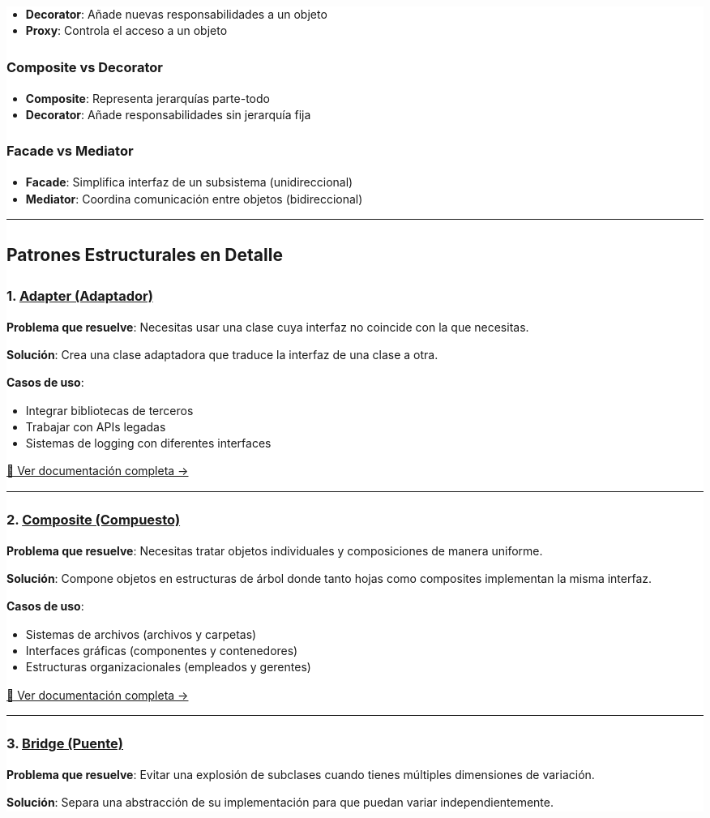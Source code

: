 - **Decorator**: Añade nuevas responsabilidades a un objeto
- **Proxy**: Controla el acceso a un objeto

### Composite vs Decorator

- **Composite**: Representa jerarquías parte-todo
- **Decorator**: Añade responsabilidades sin jerarquía fija

### Facade vs Mediator

- **Facade**: Simplifica interfaz de un subsistema (unidireccional)
- **Mediator**: Coordina comunicación entre objetos (bidireccional)

---

## Patrones Estructurales en Detalle

### 1. [Adapter (Adaptador)](./Adapter/)

**Problema que resuelve**: Necesitas usar una clase cuya interfaz no coincide con la que necesitas.

**Solución**: Crea una clase adaptadora que traduce la interfaz de una clase a otra.

**Casos de uso**:

- Integrar bibliotecas de terceros
- Trabajar con APIs legadas
- Sistemas de logging con diferentes interfaces

[📖 Ver documentación completa →](./Adapter/)

---

### 2. [Composite (Compuesto)](./Composite/)

**Problema que resuelve**: Necesitas tratar objetos individuales y composiciones de manera uniforme.

**Solución**: Compone objetos en estructuras de árbol donde tanto hojas como composites implementan la misma interfaz.

**Casos de uso**:
- Sistemas de archivos (archivos y carpetas)
- Interfaces gráficas (componentes y contenedores)
- Estructuras organizacionales (empleados y gerentes)

[📖 Ver documentación completa →](./Composite/)

---

### 3. [Bridge (Puente)](./Bridge/)

**Problema que resuelve**: Evitar una explosión de subclases cuando tienes múltiples dimensiones de variación.

**Solución**: Separa una abstracción de su implementación para que puedan variar independientemente.

